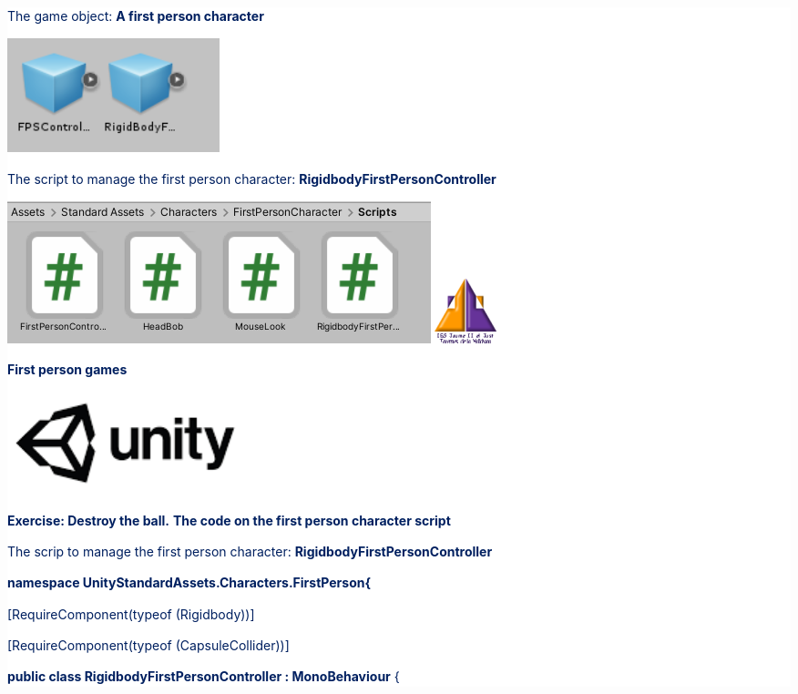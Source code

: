 <span style="color:#002060">The game object:</span>  <span style="color:#002060"> __A first person character__ </span>

<img src="img/TallerUnityExemples120.png" width=233px />

<span style="color:#002060">The</span>  <span style="color:#002060">script</span>  <span style="color:#002060">to manage the first person character:</span>  <span style="color:#002060"> __RigidbodyFirstPersonController__ </span>

<img src="img/TallerUnityExemples121.png" width=465px />

<img src="img/TallerUnityExemples122.png" width=68px />

<span style="color:#002060"> __First person games__ </span>

<img src="img/TallerUnityExemples123.png" width=271px />

<span style="color:#002060"> __Exercise: Destroy the ball\.__ </span>  <span style="color:#002060"> __The code on the first person character script__ </span>

<span style="color:#002060">The scrip to manage the first person character:</span>  <span style="color:#002060"> __RigidbodyFirstPersonController__ </span>

<span style="color:#002060"> __namespace UnityStandardAssets\.Characters\.FirstPerson\{__ </span>

<span style="color:#002060">\[RequireComponent\(typeof \(Rigidbody\)\)\]</span>

<span style="color:#002060">\[RequireComponent\(typeof \(CapsuleCollider\)\)\]</span>

<span style="color:#002060"> __public class RigidbodyFirstPersonController : MonoBehaviour__ </span>  <span style="color:#002060">\{</span>
